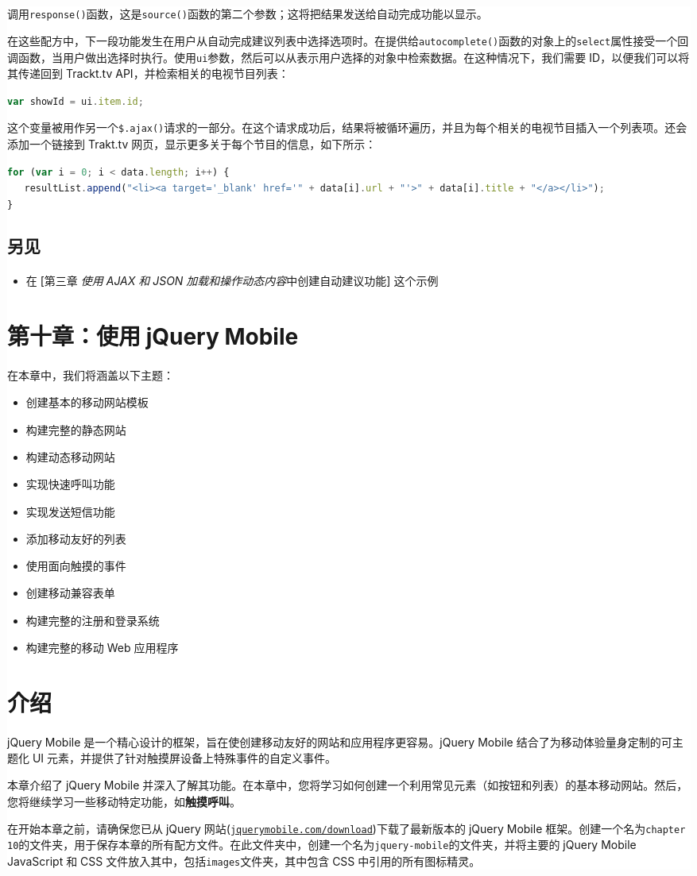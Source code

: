调用`response()`函数，这是`source()`函数的第二个参数；这将把结果发送给自动完成功能以显示。

在这些配方中，下一段功能发生在用户从自动完成建议列表中选择选项时。在提供给`autocomplete()`函数的对象上的`select`属性接受一个回调函数，当用户做出选择时执行。使用`ui`参数，然后可以从表示用户选择的对象中检索数据。在这种情况下，我们需要 ID，以便我们可以将其传递回到 Trackt.tv API，并检索相关的电视节目列表：

```js
var showId = ui.item.id;
```

这个变量被用作另一个`$.ajax()`请求的一部分。在这个请求成功后，结果将被循环遍历，并且为每个相关的电视节目插入一个列表项。还会添加一个链接到 Trakt.tv 网页，显示更多关于每个节目的信息，如下所示：

```js
for (var i = 0; i < data.length; i++) {
   resultList.append("<li><a target='_blank' href='" + data[i].url + "'>" + data[i].title + "</a></li>");
}
```

## 另见

+   在 [第三章 *使用 AJAX 和 JSON 加载和操作动态内容*中创建自动建议功能] 这个示例


# 第十章：使用 jQuery Mobile

在本章中，我们将涵盖以下主题：

+   创建基本的移动网站模板

+   构建完整的静态网站

+   构建动态移动网站

+   实现快速呼叫功能

+   实现发送短信功能

+   添加移动友好的列表

+   使用面向触摸的事件

+   创建移动兼容表单

+   构建完整的注册和登录系统

+   构建完整的移动 Web 应用程序

# 介绍

jQuery Mobile 是一个精心设计的框架，旨在使创建移动友好的网站和应用程序更容易。jQuery Mobile 结合了为移动体验量身定制的可主题化 UI 元素，并提供了针对触摸屏设备上特殊事件的自定义事件。

本章介绍了 jQuery Mobile 并深入了解其功能。在本章中，您将学习如何创建一个利用常见元素（如按钮和列表）的基本移动网站。然后，您将继续学习一些移动特定功能，如**触摸呼叫**。

在开始本章之前，请确保您已从 jQuery 网站([`jquerymobile.com/download`](http://jquerymobile.com/download))下载了最新版本的 jQuery Mobile 框架。创建一个名为`chapter10`的文件夹，用于保存本章的所有配方文件。在此文件夹中，创建一个名为`jquery-mobile`的文件夹，并将主要的 jQuery Mobile JavaScript 和 CSS 文件放入其中，包括`images`文件夹，其中包含 CSS 中引用的所有图标精灵。
